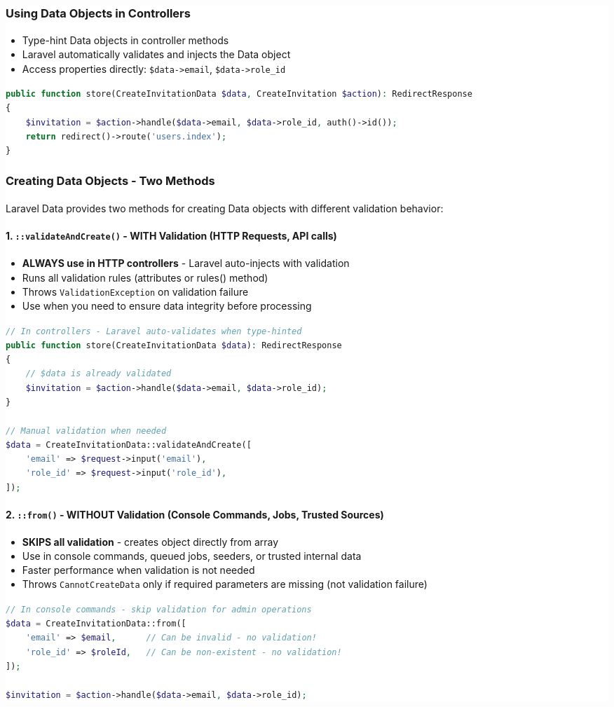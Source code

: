 ### Using Data Objects in Controllers
- Type-hint Data objects in controller methods
- Laravel automatically validates and injects the Data object
- Access properties directly: `$data->email`, `$data->role_id`

```php
public function store(CreateInvitationData $data, CreateInvitation $action): RedirectResponse
{
    $invitation = $action->handle($data->email, $data->role_id, auth()->id());
    return redirect()->route('users.index');
}
```

### Creating Data Objects - Two Methods

Laravel Data provides two methods for creating Data objects with different validation behavior:

#### 1. `::validateAndCreate()` - WITH Validation (HTTP Requests, API calls)
- **ALWAYS use in HTTP controllers** - Laravel auto-injects with validation
- Runs all validation rules (attributes or rules() method)
- Throws `ValidationException` on validation failure
- Use when you need to ensure data integrity before processing

```php
// In controllers - Laravel auto-validates when type-hinted
public function store(CreateInvitationData $data): RedirectResponse
{
    // $data is already validated
    $invitation = $action->handle($data->email, $data->role_id);
}

// Manual validation when needed
$data = CreateInvitationData::validateAndCreate([
    'email' => $request->input('email'),
    'role_id' => $request->input('role_id'),
]);
```

#### 2. `::from()` - WITHOUT Validation (Console Commands, Jobs, Trusted Sources)
- **SKIPS all validation** - creates object directly from array
- Use in console commands, queued jobs, seeders, or trusted internal data
- Faster performance when validation is not needed
- Throws `CannotCreateData` only if required parameters are missing (not validation failure)

```php
// In console commands - skip validation for admin operations
$data = CreateInvitationData::from([
    'email' => $email,      // Can be invalid - no validation!
    'role_id' => $roleId,   // Can be non-existent - no validation!
]);

$invitation = $action->handle($data->email, $data->role_id);
```
